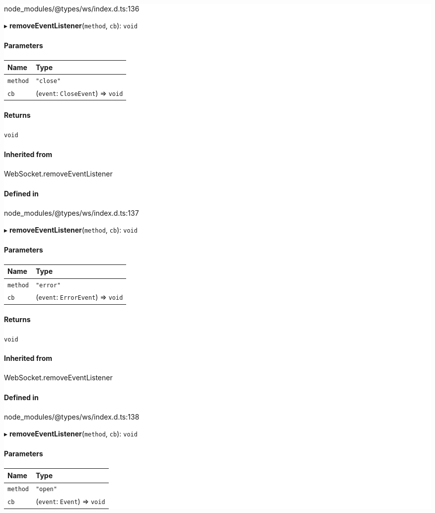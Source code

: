 node_modules/@types/ws/index.d.ts:136

▸ **removeEventListener**(`method`, `cb`): `void`

#### Parameters

| Name | Type |
| :------ | :------ |
| `method` | ``"close"`` |
| `cb` | (`event`: `CloseEvent`) => `void` |

#### Returns

`void`

#### Inherited from

WebSocket.removeEventListener

#### Defined in

node_modules/@types/ws/index.d.ts:137

▸ **removeEventListener**(`method`, `cb`): `void`

#### Parameters

| Name | Type |
| :------ | :------ |
| `method` | ``"error"`` |
| `cb` | (`event`: `ErrorEvent`) => `void` |

#### Returns

`void`

#### Inherited from

WebSocket.removeEventListener

#### Defined in

node_modules/@types/ws/index.d.ts:138

▸ **removeEventListener**(`method`, `cb`): `void`

#### Parameters

| Name | Type |
| :------ | :------ |
| `method` | ``"open"`` |
| `cb` | (`event`: `Event`) => `void` |
